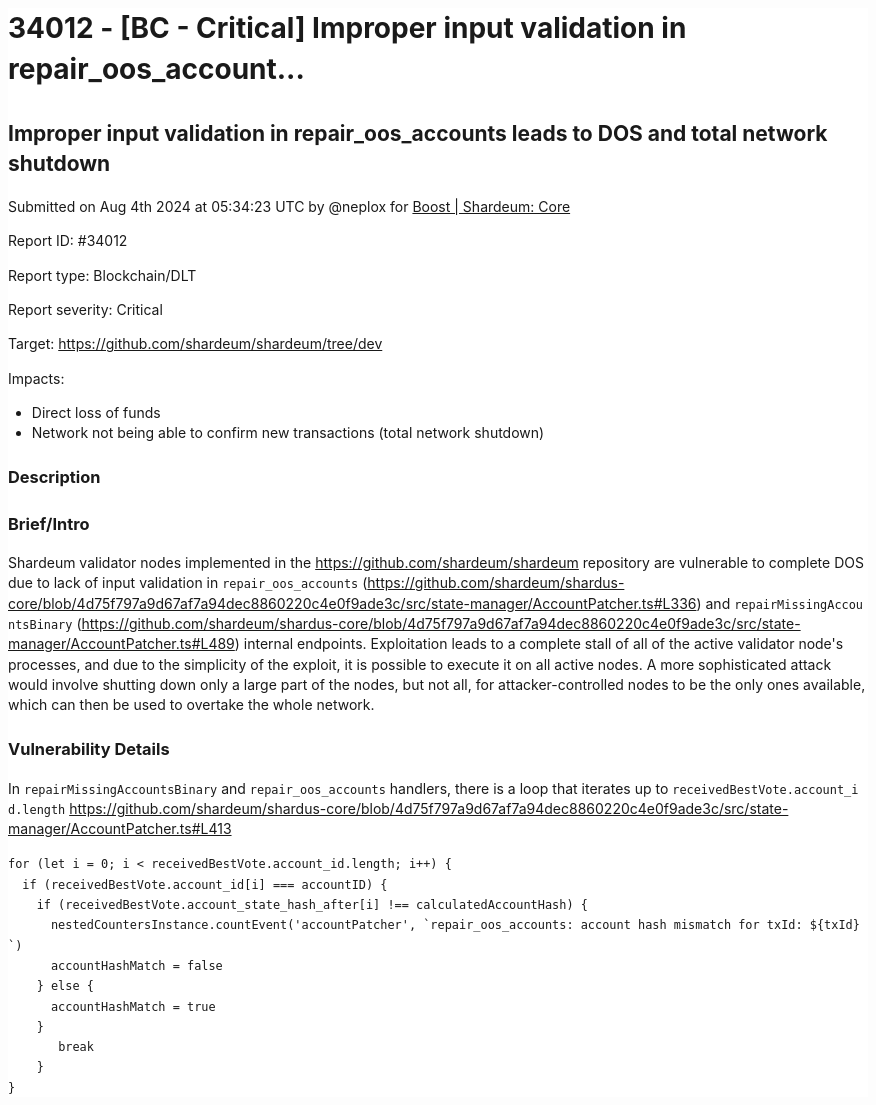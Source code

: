 # 34012 - \[BC - Critical] Improper input validation in repair\_oos\_account...

## Improper input validation in repair\_oos\_accounts leads to DOS and total network shutdown

Submitted on Aug 4th 2024 at 05:34:23 UTC by @neplox for [Boost | Shardeum: Core](https://immunefi.com/bounty/shardeum-core-boost/)

Report ID: #34012

Report type: Blockchain/DLT

Report severity: Critical

Target: https://github.com/shardeum/shardeum/tree/dev

Impacts:

* Direct loss of funds
* Network not being able to confirm new transactions (total network shutdown)

### Description

### Brief/Intro

Shardeum validator nodes implemented in the https://github.com/shardeum/shardeum repository are vulnerable to complete DOS due to lack of input validation in `repair_oos_accounts` (https://github.com/shardeum/shardus-core/blob/4d75f797a9d67af7a94dec8860220c4e0f9ade3c/src/state-manager/AccountPatcher.ts#L336) and `repairMissingAccountsBinary` (https://github.com/shardeum/shardus-core/blob/4d75f797a9d67af7a94dec8860220c4e0f9ade3c/src/state-manager/AccountPatcher.ts#L489) internal endpoints. Exploitation leads to a complete stall of all of the active validator node's processes, and due to the simplicity of the exploit, it is possible to execute it on all active nodes. A more sophisticated attack would involve shutting down only a large part of the nodes, but not all, for attacker-controlled nodes to be the only ones available, which can then be used to overtake the whole network.

### Vulnerability Details

In `repairMissingAccountsBinary` and `repair_oos_accounts` handlers, there is a loop that iterates up to `receivedBestVote.account_id.length` https://github.com/shardeum/shardus-core/blob/4d75f797a9d67af7a94dec8860220c4e0f9ade3c/src/state-manager/AccountPatcher.ts#L413

```
for (let i = 0; i < receivedBestVote.account_id.length; i++) {
  if (receivedBestVote.account_id[i] === accountID) {
    if (receivedBestVote.account_state_hash_after[i] !== calculatedAccountHash) {
      nestedCountersInstance.countEvent('accountPatcher', `repair_oos_accounts: account hash mismatch for txId: ${txId}`)
      accountHashMatch = false
    } else {
      accountHashMatch = true
    }
       break
    }
}
```
